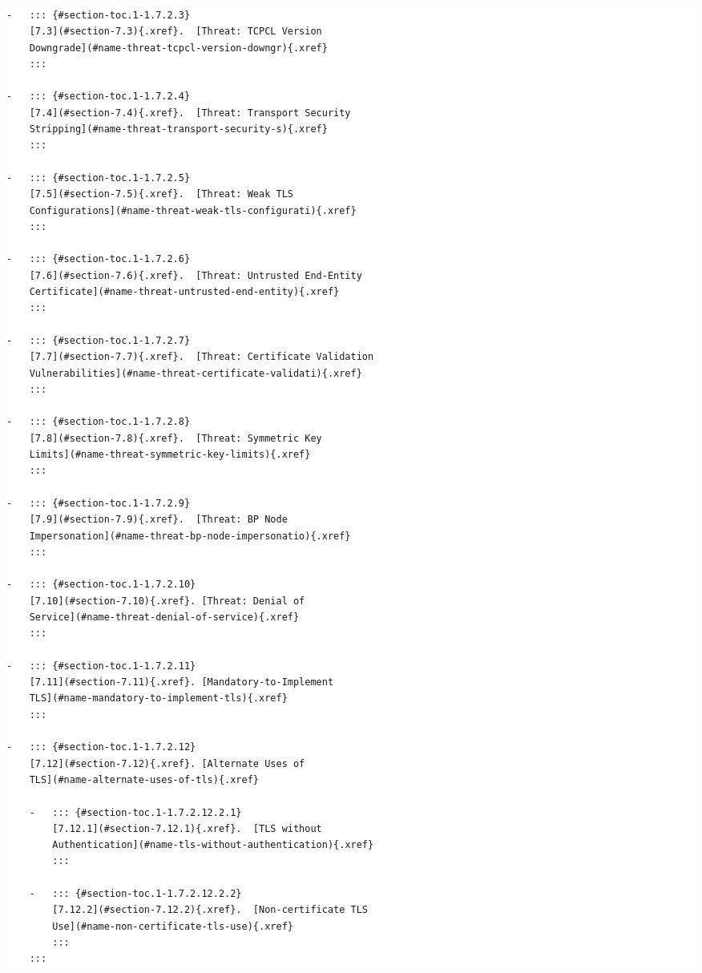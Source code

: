     -   ::: {#section-toc.1-1.7.2.3}
        [7.3](#section-7.3){.xref}.  [Threat: TCPCL Version
        Downgrade](#name-threat-tcpcl-version-downgr){.xref}
        :::

    -   ::: {#section-toc.1-1.7.2.4}
        [7.4](#section-7.4){.xref}.  [Threat: Transport Security
        Stripping](#name-threat-transport-security-s){.xref}
        :::

    -   ::: {#section-toc.1-1.7.2.5}
        [7.5](#section-7.5){.xref}.  [Threat: Weak TLS
        Configurations](#name-threat-weak-tls-configurati){.xref}
        :::

    -   ::: {#section-toc.1-1.7.2.6}
        [7.6](#section-7.6){.xref}.  [Threat: Untrusted End-Entity
        Certificate](#name-threat-untrusted-end-entity){.xref}
        :::

    -   ::: {#section-toc.1-1.7.2.7}
        [7.7](#section-7.7){.xref}.  [Threat: Certificate Validation
        Vulnerabilities](#name-threat-certificate-validati){.xref}
        :::

    -   ::: {#section-toc.1-1.7.2.8}
        [7.8](#section-7.8){.xref}.  [Threat: Symmetric Key
        Limits](#name-threat-symmetric-key-limits){.xref}
        :::

    -   ::: {#section-toc.1-1.7.2.9}
        [7.9](#section-7.9){.xref}.  [Threat: BP Node
        Impersonation](#name-threat-bp-node-impersonatio){.xref}
        :::

    -   ::: {#section-toc.1-1.7.2.10}
        [7.10](#section-7.10){.xref}. [Threat: Denial of
        Service](#name-threat-denial-of-service){.xref}
        :::

    -   ::: {#section-toc.1-1.7.2.11}
        [7.11](#section-7.11){.xref}. [Mandatory-to-Implement
        TLS](#name-mandatory-to-implement-tls){.xref}
        :::

    -   ::: {#section-toc.1-1.7.2.12}
        [7.12](#section-7.12){.xref}. [Alternate Uses of
        TLS](#name-alternate-uses-of-tls){.xref}

        -   ::: {#section-toc.1-1.7.2.12.2.1}
            [7.12.1](#section-7.12.1){.xref}.  [TLS without
            Authentication](#name-tls-without-authentication){.xref}
            :::

        -   ::: {#section-toc.1-1.7.2.12.2.2}
            [7.12.2](#section-7.12.2){.xref}.  [Non-certificate TLS
            Use](#name-non-certificate-tls-use){.xref}
            :::
        :::
